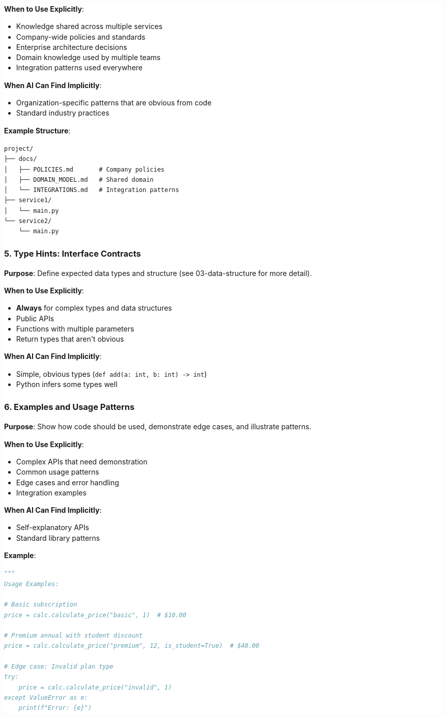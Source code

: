 **When to Use Explicitly**:
- Knowledge shared across multiple services
- Company-wide policies and standards
- Enterprise architecture decisions
- Domain knowledge used by multiple teams
- Integration patterns used everywhere

**When AI Can Find Implicitly**:
- Organization-specific patterns that are obvious from code
- Standard industry practices

**Example Structure**:
```
project/
├── docs/
│   ├── POLICIES.md       # Company policies
│   ├── DOMAIN_MODEL.md   # Shared domain
│   └── INTEGRATIONS.md   # Integration patterns
├── service1/
│   └── main.py
└── service2/
    └── main.py
```

### 5. **Type Hints: Interface Contracts**

**Purpose**: Define expected data types and structure (see 03-data-structure for more detail).

**When to Use Explicitly**:
- **Always** for complex types and data structures
- Public APIs
- Functions with multiple parameters
- Return types that aren't obvious

**When AI Can Find Implicitly**:
- Simple, obvious types (`def add(a: int, b: int) -> int`)
- Python infers some types well

### 6. **Examples and Usage Patterns**

**Purpose**: Show how code should be used, demonstrate edge cases, and illustrate patterns.

**When to Use Explicitly**:
- Complex APIs that need demonstration
- Common usage patterns
- Edge cases and error handling
- Integration examples

**When AI Can Find Implicitly**:
- Self-explanatory APIs
- Standard library patterns

**Example**:
```python
"""
Usage Examples:

# Basic subscription
price = calc.calculate_price("basic", 1)  # $10.00

# Premium annual with student discount
price = calc.calculate_price("premium", 12, is_student=True)  # $48.00

# Edge case: Invalid plan type
try:
    price = calc.calculate_price("invalid", 1)
except ValueError as e:
    print(f"Error: {e}")
```